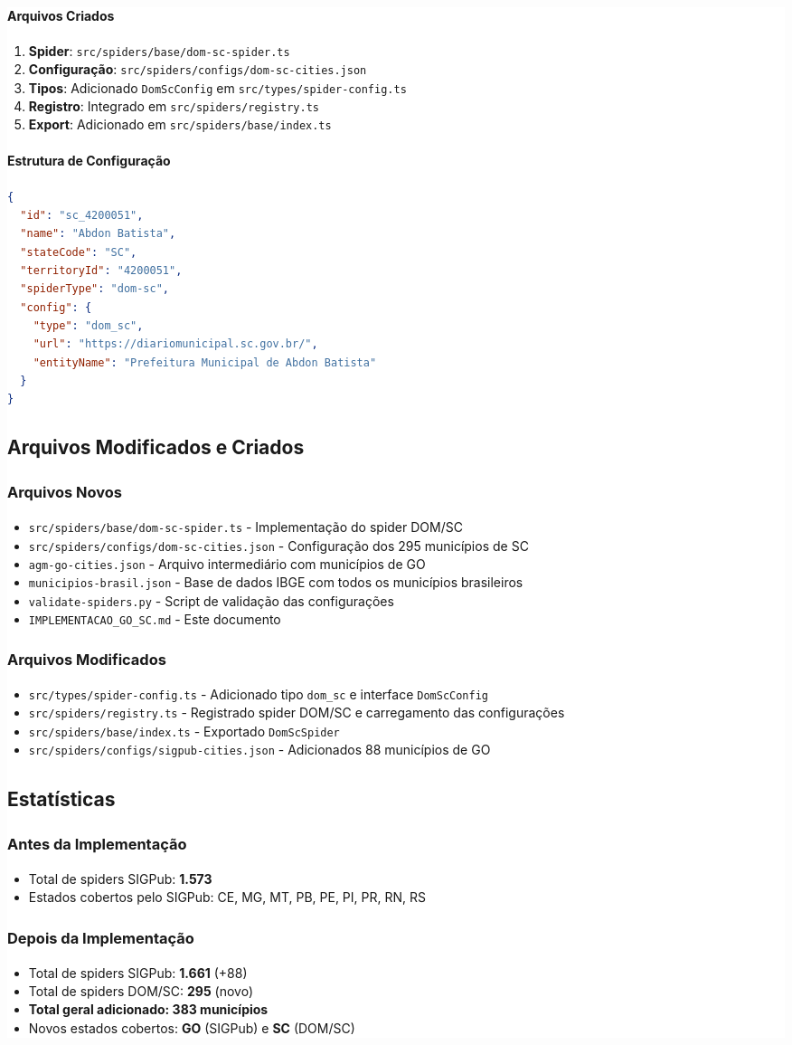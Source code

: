 #### Arquivos Criados
1. **Spider**: `src/spiders/base/dom-sc-spider.ts`
2. **Configuração**: `src/spiders/configs/dom-sc-cities.json`
3. **Tipos**: Adicionado `DomScConfig` em `src/types/spider-config.ts`
4. **Registro**: Integrado em `src/spiders/registry.ts`
5. **Export**: Adicionado em `src/spiders/base/index.ts`

#### Estrutura de Configuração
```json
{
  "id": "sc_4200051",
  "name": "Abdon Batista",
  "stateCode": "SC",
  "territoryId": "4200051",
  "spiderType": "dom-sc",
  "config": {
    "type": "dom_sc",
    "url": "https://diariomunicipal.sc.gov.br/",
    "entityName": "Prefeitura Municipal de Abdon Batista"
  }
}
```

## Arquivos Modificados e Criados

### Arquivos Novos
- `src/spiders/base/dom-sc-spider.ts` - Implementação do spider DOM/SC
- `src/spiders/configs/dom-sc-cities.json` - Configuração dos 295 municípios de SC
- `agm-go-cities.json` - Arquivo intermediário com municípios de GO
- `municipios-brasil.json` - Base de dados IBGE com todos os municípios brasileiros
- `validate-spiders.py` - Script de validação das configurações
- `IMPLEMENTACAO_GO_SC.md` - Este documento

### Arquivos Modificados
- `src/types/spider-config.ts` - Adicionado tipo `dom_sc` e interface `DomScConfig`
- `src/spiders/registry.ts` - Registrado spider DOM/SC e carregamento das configurações
- `src/spiders/base/index.ts` - Exportado `DomScSpider`
- `src/spiders/configs/sigpub-cities.json` - Adicionados 88 municípios de GO

## Estatísticas

### Antes da Implementação
- Total de spiders SIGPub: **1.573**
- Estados cobertos pelo SIGPub: CE, MG, MT, PB, PE, PI, PR, RN, RS

### Depois da Implementação
- Total de spiders SIGPub: **1.661** (+88)
- Total de spiders DOM/SC: **295** (novo)
- **Total geral adicionado: 383 municípios**
- Novos estados cobertos: **GO** (SIGPub) e **SC** (DOM/SC)
